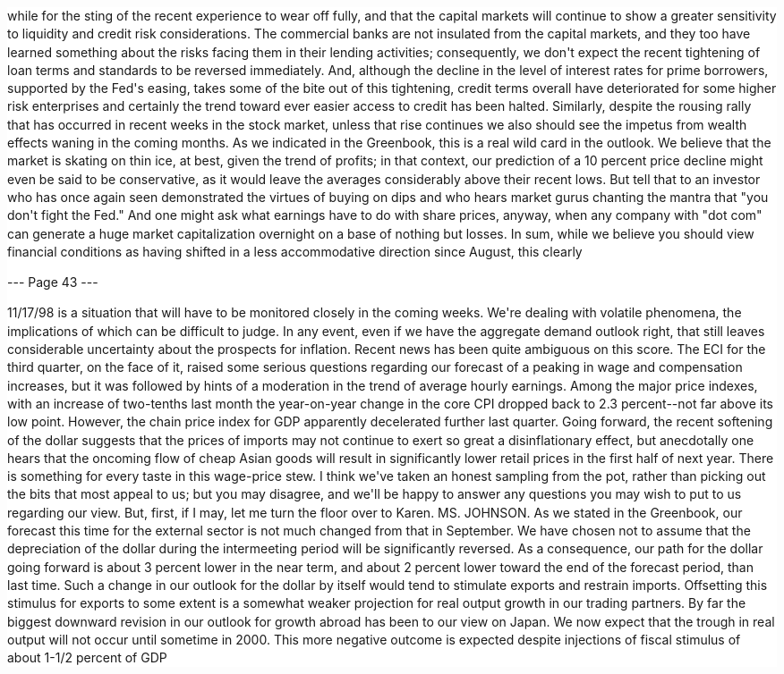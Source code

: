 while for the sting of the recent experience to wear off fully, and that the
capital markets will continue to show a greater sensitivity to liquidity and
credit risk considerations. The commercial banks are not insulated from the
capital markets, and they too have learned something about the risks facing
them in their lending activities; consequently, we don't expect the recent
tightening of loan terms and standards to be reversed immediately. And,
although the decline in the level of interest rates for prime borrowers,
supported by the Fed's easing, takes some of the bite out of this tightening,
credit terms overall have deteriorated for some higher risk enterprises and
certainly the trend toward ever easier access to credit has been halted.
Similarly, despite the rousing rally that has occurred in recent weeks in
the stock market, unless that rise continues we also should see the impetus
from wealth effects waning in the coming months. As we indicated in the
Greenbook, this is a real wild card in the outlook. We believe that the
market is skating on thin ice, at best, given the trend of profits; in that
context, our prediction of a 10 percent price decline might even be said to be
conservative, as it would leave the averages considerably above their recent
lows. But tell that to an investor who has once again seen demonstrated the
virtues of buying on dips and who hears market gurus chanting the mantra
that "you don't fight the Fed." And one might ask what earnings have to do
with share prices, anyway, when any company with "dot com" can generate
a huge market capitalization overnight on a base of nothing but losses.
In sum, while we believe you should view financial conditions as
having shifted in a less accommodative direction since August, this clearly

--- Page 43 ---

11/17/98
is a situation that will have to be monitored closely in the coming weeks.
We're dealing with volatile phenomena, the implications of which can be
difficult to judge.
In any event, even if we have the aggregate demand outlook right, that
still leaves considerable uncertainty about the prospects for inflation.
Recent news has been quite ambiguous on this score. The ECI for the third
quarter, on the face of it, raised some serious questions regarding our
forecast of a peaking in wage and compensation increases, but it was
followed by hints of a moderation in the trend of average hourly earnings.
Among the major price indexes, with an increase of two-tenths last month
the year-on-year change in the core CPI dropped back to 2.3 percent--not far
above its low point. However, the chain price index for GDP apparently
decelerated further last quarter. Going forward, the recent softening of the
dollar suggests that the prices of imports may not continue to exert so great
a disinflationary effect, but anecdotally one hears that the oncoming flow of
cheap Asian goods will result in significantly lower retail prices in the first
half of next year. There is something for every taste in this wage-price stew.
I think we've taken an honest sampling from the pot, rather than picking out
the bits that most appeal to us; but you may disagree, and we'll be happy to
answer any questions you may wish to put to us regarding our view.
But, first, if I may, let me turn the floor over to Karen.
MS. JOHNSON. As we stated in the Greenbook, our forecast this time
for the external sector is not much changed from that in September. We
have chosen not to assume that the depreciation of the dollar during the
intermeeting period will be significantly reversed. As a consequence, our
path for the dollar going forward is about 3 percent lower in the near term,
and about 2 percent lower toward the end of the forecast period, than last
time.
Such a change in our outlook for the dollar by itself would tend to
stimulate exports and restrain imports. Offsetting this stimulus for exports
to some extent is a somewhat weaker projection for real output growth in
our trading partners.
By far the biggest downward revision in our outlook for growth abroad
has been to our view on Japan. We now expect that the trough in real output
will not occur until sometime in 2000. This more negative outcome is
expected despite injections of fiscal stimulus of about 1-1/2 percent of GDP